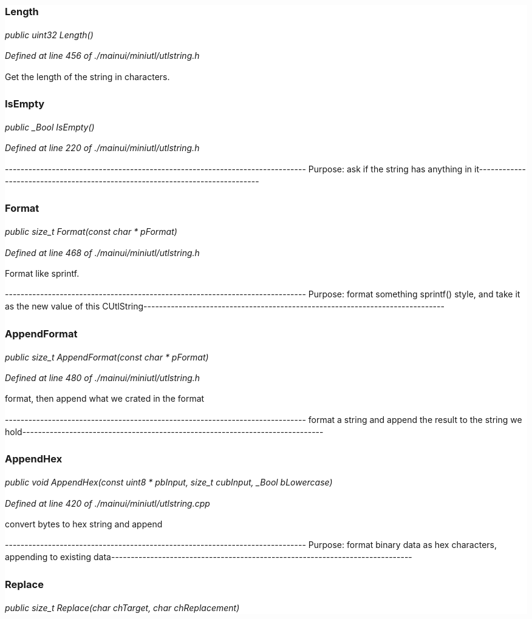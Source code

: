 ### Length

*public uint32 Length()*

*Defined at line 456 of ./mainui/miniutl/utlstring.h*

 Get the length of the string in characters.

### IsEmpty

*public _Bool IsEmpty()*

*Defined at line 220 of ./mainui/miniutl/utlstring.h*

----------------------------------------------------------------------------- Purpose: ask if the string has anything in it-----------------------------------------------------------------------------

### Format

*public size_t Format(const char * pFormat)*

*Defined at line 468 of ./mainui/miniutl/utlstring.h*

 Format like sprintf.

----------------------------------------------------------------------------- Purpose: format something sprintf() style, and take it as the new value of this CUtlString-----------------------------------------------------------------------------

### AppendFormat

*public size_t AppendFormat(const char * pFormat)*

*Defined at line 480 of ./mainui/miniutl/utlstring.h*

 format, then append what we crated in the format

----------------------------------------------------------------------------- format a string and append the result to the string we hold-----------------------------------------------------------------------------

### AppendHex

*public void AppendHex(const uint8 * pbInput, size_t cubInput, _Bool bLowercase)*

*Defined at line 420 of ./mainui/miniutl/utlstring.cpp*

 convert bytes to hex string and append

----------------------------------------------------------------------------- Purpose: format binary data as hex characters, appending to existing data-----------------------------------------------------------------------------

### Replace

*public size_t Replace(char chTarget, char chReplacement)*
